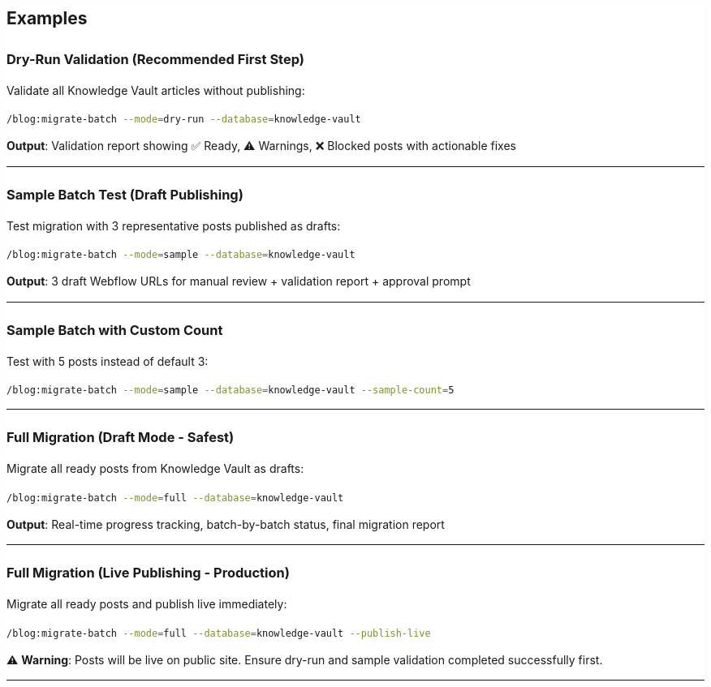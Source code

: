 ## Examples

### Dry-Run Validation (Recommended First Step)

Validate all Knowledge Vault articles without publishing:

```bash
/blog:migrate-batch --mode=dry-run --database=knowledge-vault
```

**Output**: Validation report showing ✅ Ready, ⚠️ Warnings, ❌ Blocked posts with actionable fixes

---

### Sample Batch Test (Draft Publishing)

Test migration with 3 representative posts published as drafts:

```bash
/blog:migrate-batch --mode=sample --database=knowledge-vault
```

**Output**: 3 draft Webflow URLs for manual review + validation report + approval prompt

---

### Sample Batch with Custom Count

Test with 5 posts instead of default 3:

```bash
/blog:migrate-batch --mode=sample --database=knowledge-vault --sample-count=5
```

---

### Full Migration (Draft Mode - Safest)

Migrate all ready posts from Knowledge Vault as drafts:

```bash
/blog:migrate-batch --mode=full --database=knowledge-vault
```

**Output**: Real-time progress tracking, batch-by-batch status, final migration report

---

### Full Migration (Live Publishing - Production)

Migrate all ready posts and publish live immediately:

```bash
/blog:migrate-batch --mode=full --database=knowledge-vault --publish-live
```

⚠️ **Warning**: Posts will be live on public site. Ensure dry-run and sample validation completed successfully first.

---